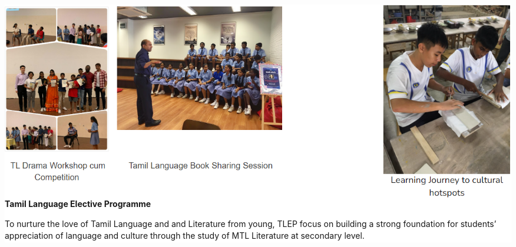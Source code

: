 <img src="/images/Acad%20Prog/Acad%20Prog%205.png" style="width:55%">


<img src="/images/Acad%20Prog/Acad%20Prog%204.png" style="width:220px;height:330px;margin-left:15px;" align="right">


**Tamil Language Elective Programme**

To nurture the love of Tamil Language and and Literature from young, TLEP focus on building a strong foundation for students’ appreciation of language and culture through the study of MTL Literature at secondary level.&nbsp;
